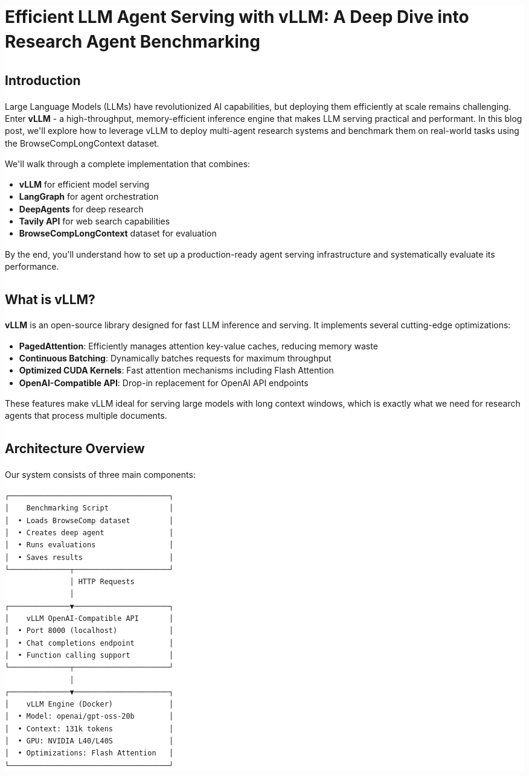 # Efficient LLM Agent Serving with vLLM: A Deep Dive into Research Agent Benchmarking

## Introduction

Large Language Models (LLMs) have revolutionized AI capabilities, but deploying them efficiently at scale remains challenging. Enter **vLLM** - a high-throughput, memory-efficient inference engine that makes LLM serving practical and performant. In this blog post, we'll explore how to leverage vLLM to deploy multi-agent research systems and benchmark them on real-world tasks using the BrowseCompLongContext dataset.

We'll walk through a complete implementation that combines:
- **vLLM** for efficient model serving
- **LangGraph** for agent orchestration
- **DeepAgents** for deep research
- **Tavily API** for web search capabilities
- **BrowseCompLongContext** dataset for evaluation

By the end, you'll understand how to set up a production-ready agent serving infrastructure and systematically evaluate its performance.

## What is vLLM?

**vLLM** is an open-source library designed for fast LLM inference and serving. It implements several cutting-edge optimizations:

- **PagedAttention**: Efficiently manages attention key-value caches, reducing memory waste
- **Continuous Batching**: Dynamically batches requests for maximum throughput
- **Optimized CUDA Kernels**: Fast attention mechanisms including Flash Attention
- **OpenAI-Compatible API**: Drop-in replacement for OpenAI API endpoints

These features make vLLM ideal for serving large models with long context windows, which is exactly what we need for research agents that process multiple documents.

## Architecture Overview

Our system consists of three main components:

```
┌─────────────────────────────────────┐
│    Benchmarking Script              │
│  • Loads BrowseComp dataset         │
│  • Creates deep agent               │
│  • Runs evaluations                 │
│  • Saves results                    │
└──────────────┬──────────────────────┘
               │ HTTP Requests
               │
┌──────────────▼──────────────────────┐
│    vLLM OpenAI-Compatible API       │
│  • Port 8000 (localhost)            │
│  • Chat completions endpoint        │
│  • Function calling support         │
└──────────────┬──────────────────────┘
               │
┌──────────────▼──────────────────────┐
│    vLLM Engine (Docker)             │
│  • Model: openai/gpt-oss-20b        │
│  • Context: 131k tokens             │
│  • GPU: NVIDIA L40/L40S             │
│  • Optimizations: Flash Attention   │
└─────────────────────────────────────┘
```

